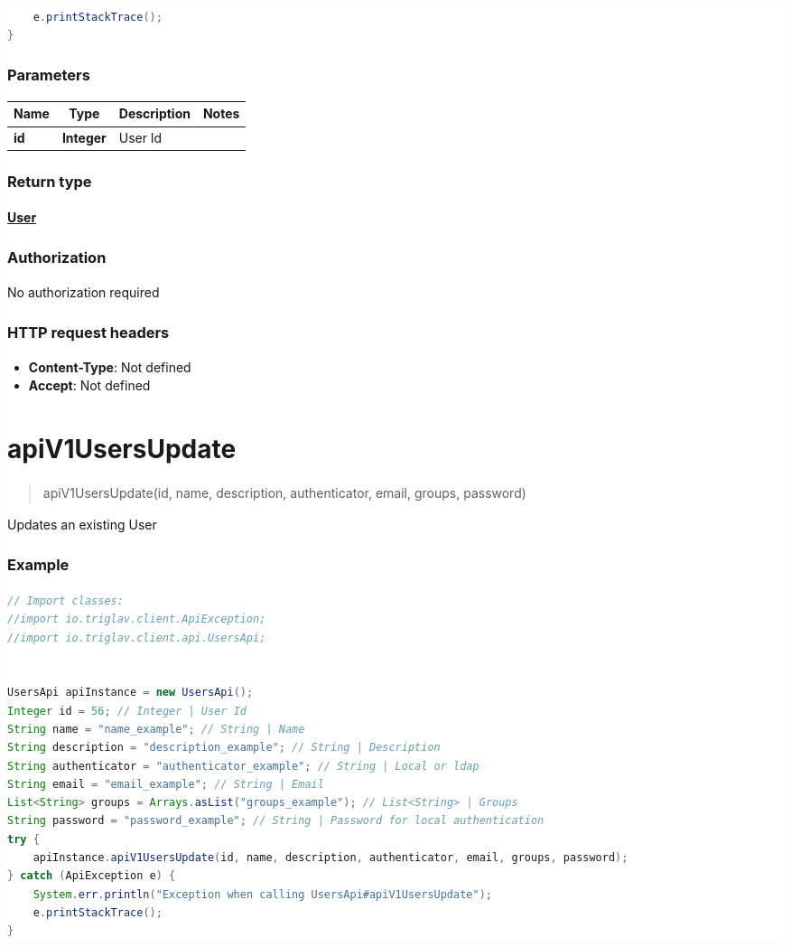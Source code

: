 ```java
    e.printStackTrace();
}
```

### Parameters

Name | Type | Description  | Notes
------------- | ------------- | ------------- | -------------
 **id** | **Integer**| User Id |

### Return type

[**User**](User.md)

### Authorization

No authorization required

### HTTP request headers

 - **Content-Type**: Not defined
 - **Accept**: Not defined

<a name="apiV1UsersUpdate"></a>
# **apiV1UsersUpdate**
> apiV1UsersUpdate(id, name, description, authenticator, email, groups, password)

Updates an existing User

### Example
```java
// Import classes:
//import io.triglav.client.ApiException;
//import io.triglav.client.api.UsersApi;


UsersApi apiInstance = new UsersApi();
Integer id = 56; // Integer | User Id
String name = "name_example"; // String | Name
String description = "description_example"; // String | Description
String authenticator = "authenticator_example"; // String | Local or ldap
String email = "email_example"; // String | Email
List<String> groups = Arrays.asList("groups_example"); // List<String> | Groups
String password = "password_example"; // String | Password for local authentication
try {
    apiInstance.apiV1UsersUpdate(id, name, description, authenticator, email, groups, password);
} catch (ApiException e) {
    System.err.println("Exception when calling UsersApi#apiV1UsersUpdate");
    e.printStackTrace();
}
```
